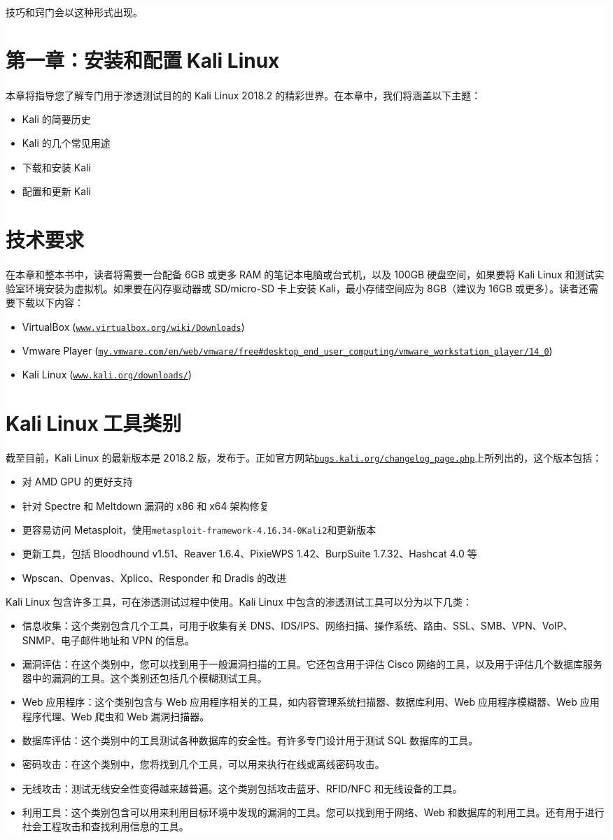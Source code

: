技巧和窍门会以这种形式出现。


# 第一章：安装和配置 Kali Linux

本章将指导您了解专门用于渗透测试目的的 Kali Linux 2018.2 的精彩世界。在本章中，我们将涵盖以下主题：

+   Kali 的简要历史

+   Kali 的几个常见用途

+   下载和安装 Kali

+   配置和更新 Kali

# 技术要求

在本章和整本书中，读者将需要一台配备 6GB 或更多 RAM 的笔记本电脑或台式机，以及 100GB 硬盘空间，如果要将 Kali Linux 和测试实验室环境安装为虚拟机。如果要在闪存驱动器或 SD/micro-SD 卡上安装 Kali，最小存储空间应为 8GB（建议为 16GB 或更多）。读者还需要下载以下内容：

+   VirtualBox ([`www.virtualbox.org/wiki/Downloads`](https://www.virtualbox.org/wiki/Downloads))

+   Vmware Player ([`my.vmware.com/en/web/vmware/free#desktop_end_user_computing/vmware_workstation_player/14_0`](https://my.vmware.com/en/web/vmware/free#desktop_end_user_computing/vmware_workstation_player/14_0))

+   Kali Linux ([`www.kali.org/downloads/`](https://www.kali.org/downloads/))

# Kali Linux 工具类别

截至目前，Kali Linux 的最新版本是 2018.2 版，发布于。正如官方网站[`bugs.kali.org/changelog_page.php`](https://bugs.kali.org/changelog_page.php)上所列出的，这个版本包括：

+   对 AMD GPU 的更好支持

+   针对 Spectre 和 Meltdown 漏洞的 x86 和 x64 架构修复

+   更容易访问 Metasploit，使用`metasploit-framework-4.16.34-0Kali2`和更新版本

+   更新工具，包括 Bloodhound v1.51、Reaver 1.6.4、PixieWPS 1.42、BurpSuite 1.7.32、Hashcat 4.0 等

+   Wpscan、Openvas、Xplico、Responder 和 Dradis 的改进

Kali Linux 包含许多工具，可在渗透测试过程中使用。Kali Linux 中包含的渗透测试工具可以分为以下几类：

+   信息收集：这个类别包含几个工具，可用于收集有关 DNS、IDS/IPS、网络扫描、操作系统、路由、SSL、SMB、VPN、VoIP、SNMP、电子邮件地址和 VPN 的信息。

+   漏洞评估：在这个类别中，您可以找到用于一般漏洞扫描的工具。它还包含用于评估 Cisco 网络的工具，以及用于评估几个数据库服务器中的漏洞的工具。这个类别还包括几个模糊测试工具。

+   Web 应用程序：这个类别包含与 Web 应用程序相关的工具，如内容管理系统扫描器、数据库利用、Web 应用程序模糊器、Web 应用程序代理、Web 爬虫和 Web 漏洞扫描器。

+   数据库评估：这个类别中的工具测试各种数据库的安全性。有许多专门设计用于测试 SQL 数据库的工具。

+   密码攻击：在这个类别中，您将找到几个工具，可以用来执行在线或离线密码攻击。

+   无线攻击：测试无线安全性变得越来越普遍。这个类别包括攻击蓝牙、RFID/NFC 和无线设备的工具。

+   利用工具：这个类别包含可以用来利用目标环境中发现的漏洞的工具。您可以找到用于网络、Web 和数据库的利用工具。还有用于进行社会工程攻击和查找利用信息的工具。
